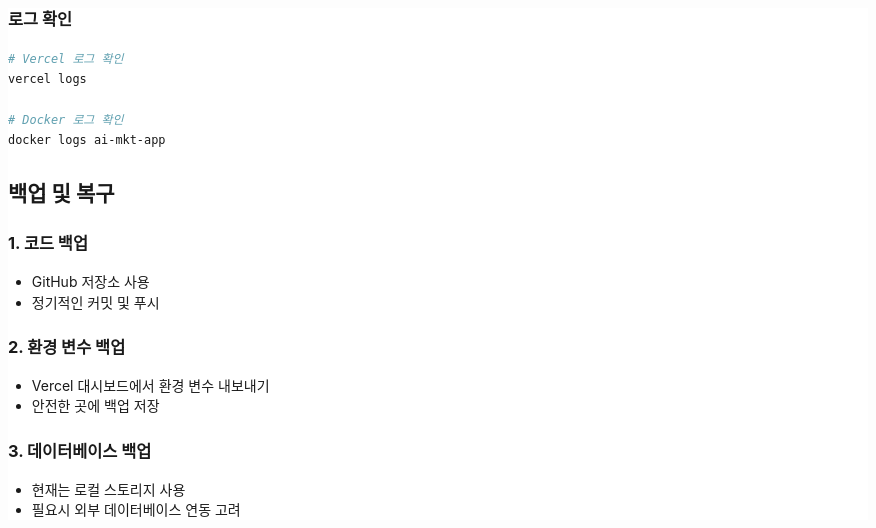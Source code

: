 ### 로그 확인

```bash
# Vercel 로그 확인
vercel logs

# Docker 로그 확인
docker logs ai-mkt-app
```

## 백업 및 복구

### 1. 코드 백업
- GitHub 저장소 사용
- 정기적인 커밋 및 푸시

### 2. 환경 변수 백업
- Vercel 대시보드에서 환경 변수 내보내기
- 안전한 곳에 백업 저장

### 3. 데이터베이스 백업
- 현재는 로컬 스토리지 사용
- 필요시 외부 데이터베이스 연동 고려
